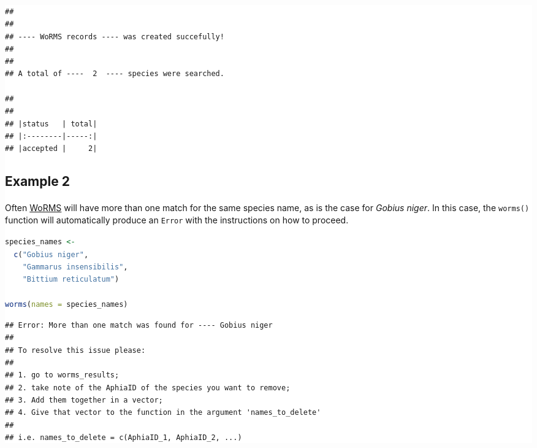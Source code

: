     ## 
    ##   
    ## ---- WoRMS records ---- was created succefully!
    ##                 
    ##           
    ## A total of ----  2  ---- species were searched.

    ## 
    ## 
    ## |status   | total|
    ## |:--------|-----:|
    ## |accepted |     2|

## Example 2

Often [WoRMS](https://www.marinespecies.org/index.php) will have more
than one match for the same species name, as is the case for *Gobius
niger*. In this case, the `worms()` function will automatically produce
an `Error` with the instructions on how to proceed.

``` r
species_names <- 
  c("Gobius niger",
    "Gammarus insensibilis",
    "Bittium reticulatum")

worms(names = species_names)
```

    ## Error: More than one match was found for ---- Gobius niger 
    ##                
    ## To resolve this issue please:
    ## 
    ## 1. go to worms_results;
    ## 2. take note of the AphiaID of the species you want to remove;
    ## 3. Add them together in a vector;
    ## 4. Give that vector to the function in the argument 'names_to_delete'
    ##                
    ## i.e. names_to_delete = c(AphiaID_1, AphiaID_2, ...)
